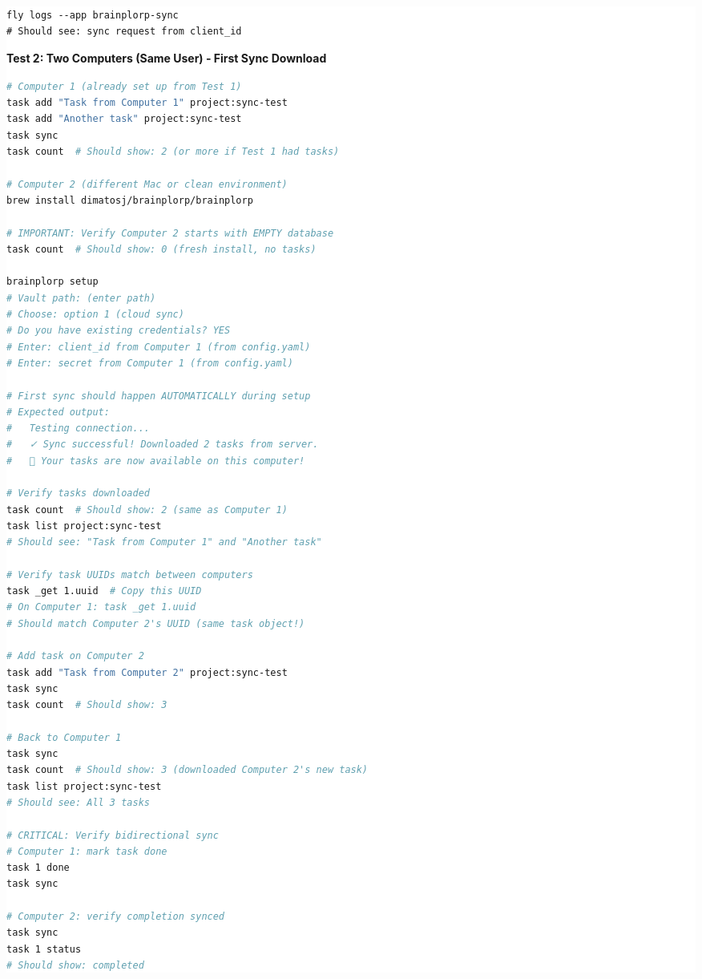 ```
fly logs --app brainplorp-sync
# Should see: sync request from client_id
```

**Test 2: Two Computers (Same User) - First Sync Download**
```bash
# Computer 1 (already set up from Test 1)
task add "Task from Computer 1" project:sync-test
task add "Another task" project:sync-test
task sync
task count  # Should show: 2 (or more if Test 1 had tasks)

# Computer 2 (different Mac or clean environment)
brew install dimatosj/brainplorp/brainplorp

# IMPORTANT: Verify Computer 2 starts with EMPTY database
task count  # Should show: 0 (fresh install, no tasks)

brainplorp setup
# Vault path: (enter path)
# Choose: option 1 (cloud sync)
# Do you have existing credentials? YES
# Enter: client_id from Computer 1 (from config.yaml)
# Enter: secret from Computer 1 (from config.yaml)

# First sync should happen AUTOMATICALLY during setup
# Expected output:
#   Testing connection...
#   ✓ Sync successful! Downloaded 2 tasks from server.
#   🎉 Your tasks are now available on this computer!

# Verify tasks downloaded
task count  # Should show: 2 (same as Computer 1)
task list project:sync-test
# Should see: "Task from Computer 1" and "Another task"

# Verify task UUIDs match between computers
task _get 1.uuid  # Copy this UUID
# On Computer 1: task _get 1.uuid
# Should match Computer 2's UUID (same task object!)

# Add task on Computer 2
task add "Task from Computer 2" project:sync-test
task sync
task count  # Should show: 3

# Back to Computer 1
task sync
task count  # Should show: 3 (downloaded Computer 2's new task)
task list project:sync-test
# Should see: All 3 tasks

# CRITICAL: Verify bidirectional sync
# Computer 1: mark task done
task 1 done
task sync

# Computer 2: verify completion synced
task sync
task 1 status
# Should show: completed
```
